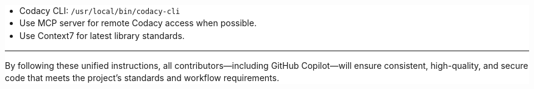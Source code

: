 - Codacy CLI: `/usr/local/bin/codacy-cli`
- Use MCP server for remote Codacy access when possible.
- Use Context7 for latest library standards.

---

By following these unified instructions, all contributors—including GitHub Copilot—will ensure consistent, high-quality, and secure code that meets the project’s standards and workflow requirements.
